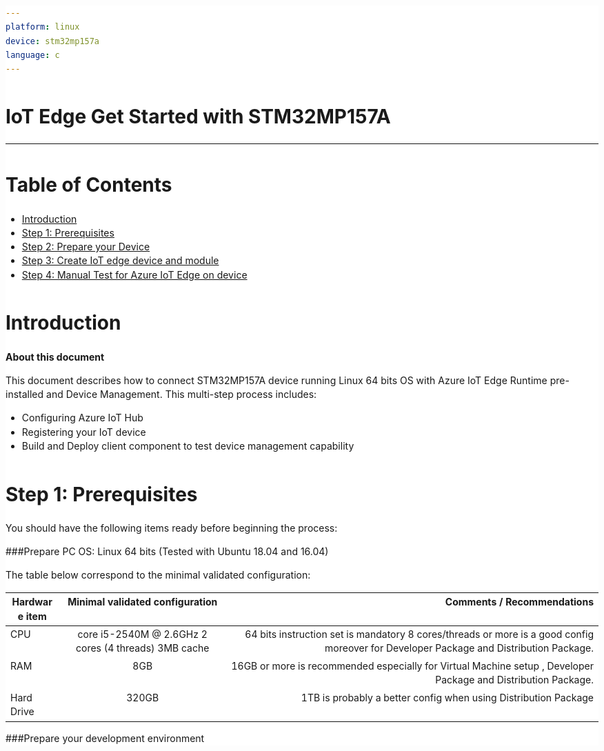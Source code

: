 ```yaml
---
platform: linux
device: stm32mp157a
language: c
---
```


IoT Edge Get Started with STM32MP157A
===
---

# Table of Contents

-   [Introduction](#Introduction)
-   [Step 1: Prerequisites](#Prerequisites)
-   [Step 2: Prepare your Device](#PrepareDevice)
-   [Step 3: Create IoT edge device and module](#Create)
-   [Step 4: Manual Test for Azure IoT Edge on device](#Manual)

<a name="Introduction"></a>
# Introduction

**About this document**

This document describes how to connect STM32MP157A device running Linux 64 bits OS with Azure IoT Edge Runtime pre-installed and Device Management. This multi-step process includes:

-   Configuring Azure IoT Hub
-   Registering your IoT device
-   Build and Deploy client component to test device management capability
 
<a name="Prerequisites"></a>
# Step 1: Prerequisites

You should have the following items ready before beginning the process:

###Prepare PC
OS: Linux 64 bits (Tested with Ubuntu 18.04 and 16.04)

The table below correspond to the minimal validated configuration:

| Hardware item | Minimal validated configuration | Comments / Recommendations | 
| ------------- |:-------------------------------:| -----:|
| CPU           | core i5-2540M @ 2.6GHz 2 cores (4 threads) 3MB cache | 64 bits instruction set is mandatory 8 cores/threads or more is a good config moreover for Developer Package and Distribution Package. |
| RAM           | 8GB     |   16GB or more is recommended especially for Virtual Machine setup , Developer Package and Distribution Package. |
| Hard Drive | 320GB     |  1TB is probably a better config when using Distribution Package |

###Prepare your development environment
